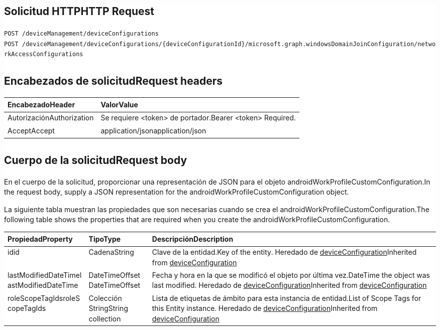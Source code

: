 ## <a name="http-request"></a><span data-ttu-id="2cd44-119">Solicitud HTTP</span><span class="sxs-lookup"><span data-stu-id="2cd44-119">HTTP Request</span></span>

``` http
POST /deviceManagement/deviceConfigurations
POST /deviceManagement/deviceConfigurations/{deviceConfigurationId}/microsoft.graph.windowsDomainJoinConfiguration/networkAccessConfigurations
```

## <a name="request-headers"></a><span data-ttu-id="2cd44-120">Encabezados de solicitud</span><span class="sxs-lookup"><span data-stu-id="2cd44-120">Request headers</span></span>
|<span data-ttu-id="2cd44-121">Encabezado</span><span class="sxs-lookup"><span data-stu-id="2cd44-121">Header</span></span>|<span data-ttu-id="2cd44-122">Valor</span><span class="sxs-lookup"><span data-stu-id="2cd44-122">Value</span></span>|
|:---|:---|
|<span data-ttu-id="2cd44-123">Autorización</span><span class="sxs-lookup"><span data-stu-id="2cd44-123">Authorization</span></span>|<span data-ttu-id="2cd44-124">Se requiere &lt;token&gt; de portador.</span><span class="sxs-lookup"><span data-stu-id="2cd44-124">Bearer &lt;token&gt; Required.</span></span>|
|<span data-ttu-id="2cd44-125">Accept</span><span class="sxs-lookup"><span data-stu-id="2cd44-125">Accept</span></span>|<span data-ttu-id="2cd44-126">application/json</span><span class="sxs-lookup"><span data-stu-id="2cd44-126">application/json</span></span>|

## <a name="request-body"></a><span data-ttu-id="2cd44-127">Cuerpo de la solicitud</span><span class="sxs-lookup"><span data-stu-id="2cd44-127">Request body</span></span>
<span data-ttu-id="2cd44-128">En el cuerpo de la solicitud, proporcionar una representación de JSON para el objeto androidWorkProfileCustomConfiguration.</span><span class="sxs-lookup"><span data-stu-id="2cd44-128">In the request body, supply a JSON representation for the androidWorkProfileCustomConfiguration object.</span></span>

<span data-ttu-id="2cd44-129">La siguiente tabla muestran las propiedades que son necesarias cuando se crea el androidWorkProfileCustomConfiguration.</span><span class="sxs-lookup"><span data-stu-id="2cd44-129">The following table shows the properties that are required when you create the androidWorkProfileCustomConfiguration.</span></span>

|<span data-ttu-id="2cd44-130">Propiedad</span><span class="sxs-lookup"><span data-stu-id="2cd44-130">Property</span></span>|<span data-ttu-id="2cd44-131">Tipo</span><span class="sxs-lookup"><span data-stu-id="2cd44-131">Type</span></span>|<span data-ttu-id="2cd44-132">Descripción</span><span class="sxs-lookup"><span data-stu-id="2cd44-132">Description</span></span>|
|:---|:---|:---|
|<span data-ttu-id="2cd44-133">id</span><span class="sxs-lookup"><span data-stu-id="2cd44-133">id</span></span>|<span data-ttu-id="2cd44-134">Cadena</span><span class="sxs-lookup"><span data-stu-id="2cd44-134">String</span></span>|<span data-ttu-id="2cd44-135">Clave de la entidad.</span><span class="sxs-lookup"><span data-stu-id="2cd44-135">Key of the entity.</span></span> <span data-ttu-id="2cd44-136">Heredado de [deviceConfiguration](../resources/intune-deviceconfig-deviceconfiguration.md)</span><span class="sxs-lookup"><span data-stu-id="2cd44-136">Inherited from [deviceConfiguration](../resources/intune-deviceconfig-deviceconfiguration.md)</span></span>|
|<span data-ttu-id="2cd44-137">lastModifiedDateTime</span><span class="sxs-lookup"><span data-stu-id="2cd44-137">lastModifiedDateTime</span></span>|<span data-ttu-id="2cd44-138">DateTimeOffset</span><span class="sxs-lookup"><span data-stu-id="2cd44-138">DateTimeOffset</span></span>|<span data-ttu-id="2cd44-139">Fecha y hora en la que se modificó el objeto por última vez.</span><span class="sxs-lookup"><span data-stu-id="2cd44-139">DateTime the object was last modified.</span></span> <span data-ttu-id="2cd44-140">Heredado de [deviceConfiguration](../resources/intune-deviceconfig-deviceconfiguration.md)</span><span class="sxs-lookup"><span data-stu-id="2cd44-140">Inherited from [deviceConfiguration](../resources/intune-deviceconfig-deviceconfiguration.md)</span></span>|
|<span data-ttu-id="2cd44-141">roleScopeTagIds</span><span class="sxs-lookup"><span data-stu-id="2cd44-141">roleScopeTagIds</span></span>|<span data-ttu-id="2cd44-142">Colección String</span><span class="sxs-lookup"><span data-stu-id="2cd44-142">String collection</span></span>|<span data-ttu-id="2cd44-143">Lista de etiquetas de ámbito para esta instancia de entidad.</span><span class="sxs-lookup"><span data-stu-id="2cd44-143">List of Scope Tags for this Entity instance.</span></span> <span data-ttu-id="2cd44-144">Heredado de [deviceConfiguration](../resources/intune-deviceconfig-deviceconfiguration.md)</span><span class="sxs-lookup"><span data-stu-id="2cd44-144">Inherited from [deviceConfiguration](../resources/intune-deviceconfig-deviceconfiguration.md)</span></span>|